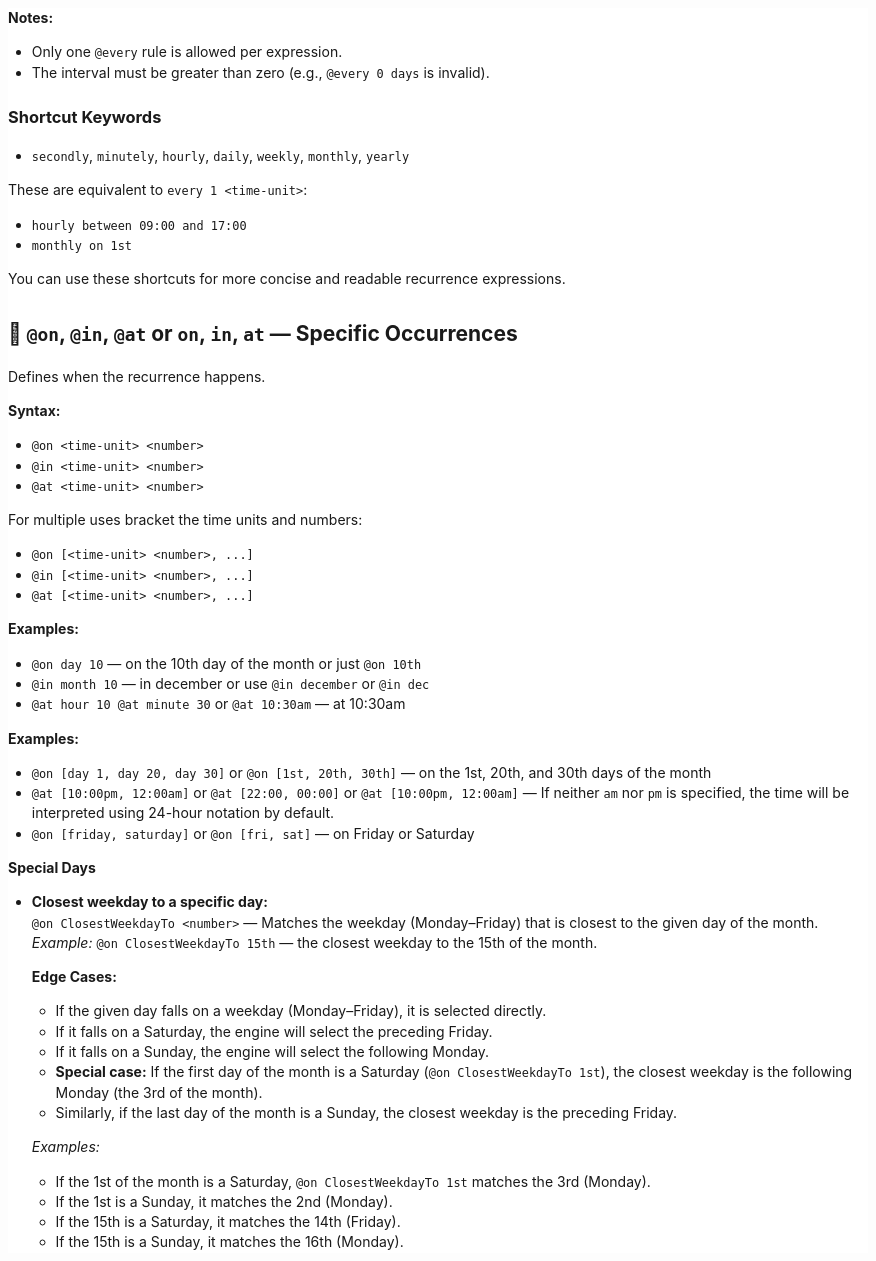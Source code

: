 **Notes:**
- Only one `@every` rule is allowed per expression.
- The interval must be greater than zero (e.g., `@every 0 days` is invalid).

### Shortcut Keywords
- `secondly`, `minutely`, `hourly`, `daily`, `weekly`, `monthly`, `yearly`

These are equivalent to `every 1 <time-unit>`:
- `hourly between 09:00 and 17:00`
- `monthly on 1st`

You can use these shortcuts for more concise and readable recurrence expressions.

## 🔹 `@on`, `@in`, `@at` or `on`, `in`, `at` — Specific Occurrences
Defines when the recurrence happens.

**Syntax:**
- `@on <time-unit> <number>`
- `@in <time-unit> <number>`
- `@at <time-unit> <number>`

For multiple uses bracket the time units and numbers:
- `@on [<time-unit> <number>, ...]`
- `@in [<time-unit> <number>, ...]`
- `@at [<time-unit> <number>, ...]`

**Examples:**
- `@on day 10` — on the 10th day of the month or just `@on 10th`
- `@in month 10` — in december or use `@in december` or `@in dec`
- `@at hour 10 @at minute 30` or `@at 10:30am` — at 10:30am

**Examples:**
- `@on [day 1, day 20, day 30]` or `@on [1st, 20th, 30th]` — on the 1st, 20th, and 30th days of the month
- `@at [10:00pm, 12:00am]` or `@at [22:00, 00:00]` or `@at [10:00pm, 12:00am]` — If neither `am` nor `pm` is specified, the time will be interpreted using 24-hour notation by default.
- `@on [friday, saturday]` or `@on [fri, sat]` — on Friday or Saturday

**Special Days**

- **Closest weekday to a specific day:**  
  `@on ClosestWeekdayTo <number>` — Matches the weekday (Monday–Friday) that is closest to the given day of the month.  
  _Example:_ `@on ClosestWeekdayTo 15th` — the closest weekday to the 15th of the month.

  **Edge Cases:**
    - If the given day falls on a weekday (Monday–Friday), it is selected directly.
    - If it falls on a Saturday, the engine will select the preceding Friday.
    - If it falls on a Sunday, the engine will select the following Monday.
    - **Special case:** If the first day of the month is a Saturday (`@on ClosestWeekdayTo 1st`), the closest weekday is the following Monday (the 3rd of the month).
    - Similarly, if the last day of the month is a Sunday, the closest weekday is the preceding Friday.

  _Examples:_
    - If the 1st of the month is a Saturday, `@on ClosestWeekdayTo 1st` matches the 3rd (Monday).
    - If the 1st is a Sunday, it matches the 2nd (Monday).
    - If the 15th is a Saturday, it matches the 14th (Friday).
    - If the 15th is a Sunday, it matches the 16th (Monday).
